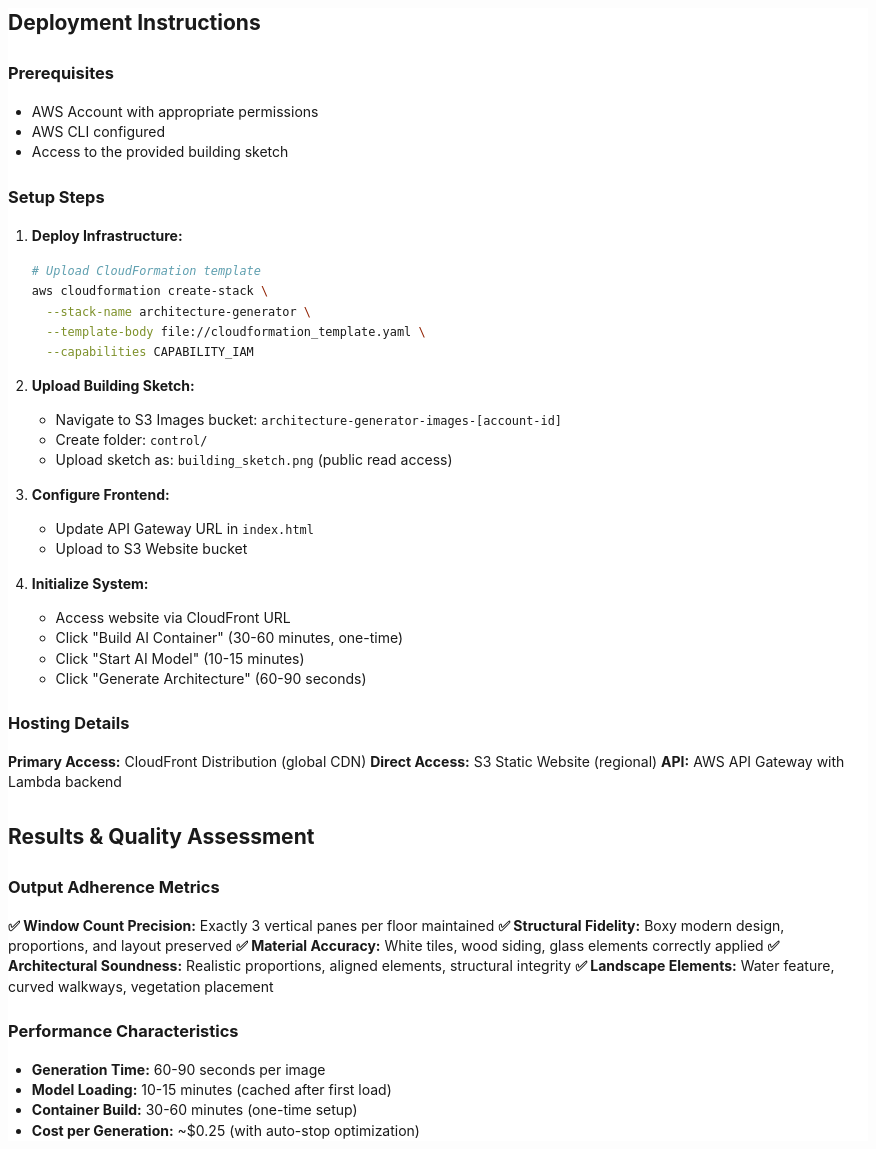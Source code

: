 ## Deployment Instructions

### Prerequisites
- AWS Account with appropriate permissions
- AWS CLI configured
- Access to the provided building sketch

### Setup Steps

1. **Deploy Infrastructure:**
   ```bash
   # Upload CloudFormation template
   aws cloudformation create-stack \
     --stack-name architecture-generator \
     --template-body file://cloudformation_template.yaml \
     --capabilities CAPABILITY_IAM
   ```

2. **Upload Building Sketch:**
   - Navigate to S3 Images bucket: `architecture-generator-images-[account-id]`
   - Create folder: `control/`
   - Upload sketch as: `building_sketch.png` (public read access)

3. **Configure Frontend:**
   - Update API Gateway URL in `index.html`
   - Upload to S3 Website bucket

4. **Initialize System:**
   - Access website via CloudFront URL
   - Click "Build AI Container" (30-60 minutes, one-time)
   - Click "Start AI Model" (10-15 minutes)
   - Click "Generate Architecture" (60-90 seconds)

### Hosting Details

**Primary Access:** CloudFront Distribution (global CDN)
**Direct Access:** S3 Static Website (regional)
**API:** AWS API Gateway with Lambda backend

## Results & Quality Assessment

### Output Adherence Metrics

**✅ Window Count Precision:** Exactly 3 vertical panes per floor maintained
**✅ Structural Fidelity:** Boxy modern design, proportions, and layout preserved
**✅ Material Accuracy:** White tiles, wood siding, glass elements correctly applied
**✅ Architectural Soundness:** Realistic proportions, aligned elements, structural integrity
**✅ Landscape Elements:** Water feature, curved walkways, vegetation placement

### Performance Characteristics

- **Generation Time:** 60-90 seconds per image
- **Model Loading:** 10-15 minutes (cached after first load)
- **Container Build:** 30-60 minutes (one-time setup)
- **Cost per Generation:** ~$0.25 (with auto-stop optimization)
